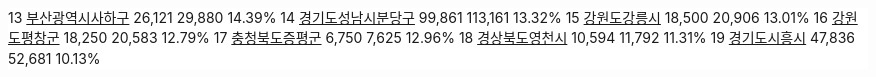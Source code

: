   <tr class="item">
    <td>13</td>
    <td><a href="/apt/부산광역시사하구">부산광역시사하구</a></td>
    <td>26,121</td>
    <td>29,880</td>
    <td>14.39%</td>
  </tr>

  <tr class="item">
    <td>14</td>
    <td><a href="/apt/경기도성남시분당구">경기도성남시분당구</a></td>
    <td>99,861</td>
    <td>113,161</td>
    <td>13.32%</td>
  </tr>

  <tr class="item">
    <td>15</td>
    <td><a href="/apt/강원도강릉시">강원도강릉시</a></td>
    <td>18,500</td>
    <td>20,906</td>
    <td>13.01%</td>
  </tr>

  <tr class="item">
    <td>16</td>
    <td><a href="/apt/강원도평창군">강원도평창군</a></td>
    <td>18,250</td>
    <td>20,583</td>
    <td>12.79%</td>
  </tr>

  <tr class="item">
    <td>17</td>
    <td><a href="/apt/충청북도증평군">충청북도증평군</a></td>
    <td>6,750</td>
    <td>7,625</td>
    <td>12.96%</td>
  </tr>

  <tr class="item">
    <td>18</td>
    <td><a href="/apt/경상북도영천시">경상북도영천시</a></td>
    <td>10,594</td>
    <td>11,792</td>
    <td>11.31%</td>
  </tr>

  <tr class="item">
    <td>19</td>
    <td><a href="/apt/경기도시흥시">경기도시흥시</a></td>
    <td>47,836</td>
    <td>52,681</td>
    <td>10.13%</td>
  </tr>
